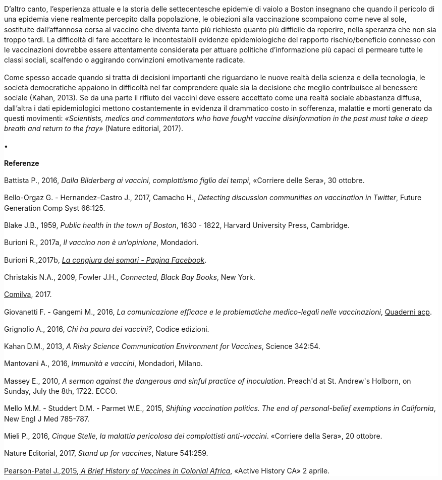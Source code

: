 D’altro canto, l’esperienza attuale e la storia delle settecentesche epidemie di vaiolo a Boston insegnano che quando il pericolo di una epidemia viene realmente percepito dalla popolazione, le obiezioni alla vaccinazione scompaiono come neve al sole, sostituite dall’affannosa corsa al vaccino che diventa tanto più richiesto quanto più difficile da reperire, nella speranza che non sia troppo tardi. La difficoltà di fare accettare le incontestabili evidenze epidemiologiche del rapporto rischio/beneficio connesso con le vaccinazioni dovrebbe essere attentamente considerata per attuare politiche d’informazione più capaci di permeare tutte le classi sociali, scalfendo o aggirando convinzioni emotivamente radicate.

Come spesso accade quando si tratta di decisioni importanti che riguardano le nuove realtà della scienza e della tecnologia, le società democratiche appaiono in difficoltà nel far comprendere quale sia la decisione che meglio contribuisce al benessere sociale (Kahan, 2013). Se da una parte il rifiuto dei vaccini deve essere accettato come una realtà sociale abbastanza diffusa, dall’altra i dati epidemiologici mettono costantemente in evidenza il drammatico costo in sofferenza, malattie e morti generato da questi movimenti: *«Scientists, medics and commentators who have fought vaccine disinformation in the past must take a deep breath and return to the fray»* (Nature editorial, 2017).

•

**Referenze**

Battista P., 2016, *Dalla Bilderberg ai vaccini, complottismo figlio dei tempi*, «Corriere delle Sera», 30 ottobre.

Bello-Orgaz G. - Hernandez-Castro J., 2017, Camacho H., *Detecting discussion communities on vaccination in Twitter*, Future Generation Comp Syst 66:125.

Blake J.B., 1959, *Public health in the town of Boston*, 1630 - 1822, Harvard University Press, Cambridge.

Burioni R., 2017a, *Il vaccino non è un’opinione*, Mondadori.

Burioni R.,2017b, [*La congiura dei somari - Pagina Facebook*](https://it%20-%20it.facebook.com/robertoburioniMD/).

Christakis N.A., 2009, Fowler J.H., *Connected, Black Bay Books*, New York.

[Comilva](http://www.comilva.org/), 2017.

Giovanetti F. - Gangemi M., 2016, *La comunicazione efficace e le problematiche medico-legali nelle vaccinazioni*, [Quaderni acp](http://www.quaderniacp.it/).

Grignolio A., 2016, *Chi ha paura dei vaccini?*, Codice edizioni.

Kahan D.M., 2013, *A Risky Science Communication Environment for Vaccines*, Science 342:54.

Mantovani A., 2016, *Immunità e vaccini*, Mondadori, Milano.

Massey E., 2010, *A sermon against the dangerous and sinful practice of inoculation*. Preach'd at St. Andrew's Holborn, on Sunday, July the 8th, 1722. ECCO.

Mello M.M. - Studdert D.M. - Parmet W.E., 2015, *Shifting vaccination politics. The end of personal-belief exemptions in California*, New Engl J Med 785-787.

Mieli P., 2016, *Cinque Stelle, la malattia pericolosa dei complottisti anti-vaccini*. «Corriere della Sera», 20 ottobre.

Nature Editorial, 2017, *Stand up for vaccines*, Nature 541:259.

[Pearson-Patel J.,2015, *A Brief History of Vaccines in Colonial Africa*](http://activehistory.ca/2015/04/a%20-%20brief%20-%20history%20-%20of%20-%20vaccines%20-%20in%20-%20colonial%20-%20africa/), «Active History CA» 2 aprile.

